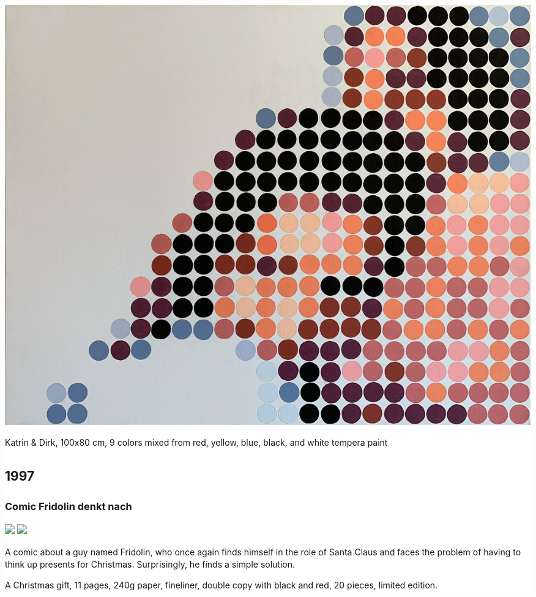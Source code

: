 ![](/assets/2000-katrin-and-dirk.png)

Katrin & Dirk, 100x80 cm, 9 colors mixed from red, yellow, blue, black, and white tempera paint

## 1997

### Comic Fridolin denkt nach

![](/assets/1997-comic-fridolin-cover.png)
![](/assets/1997-comic-fridolin.png)

A comic about a guy named Fridolin, who once again finds himself in the role of Santa Claus and faces the problem of having to think up presents for Christmas. Surprisingly, he finds a simple solution.

A Christmas gift, 11 pages, 240g paper, fineliner, double copy with black and red, 20 pieces, limited edition.

